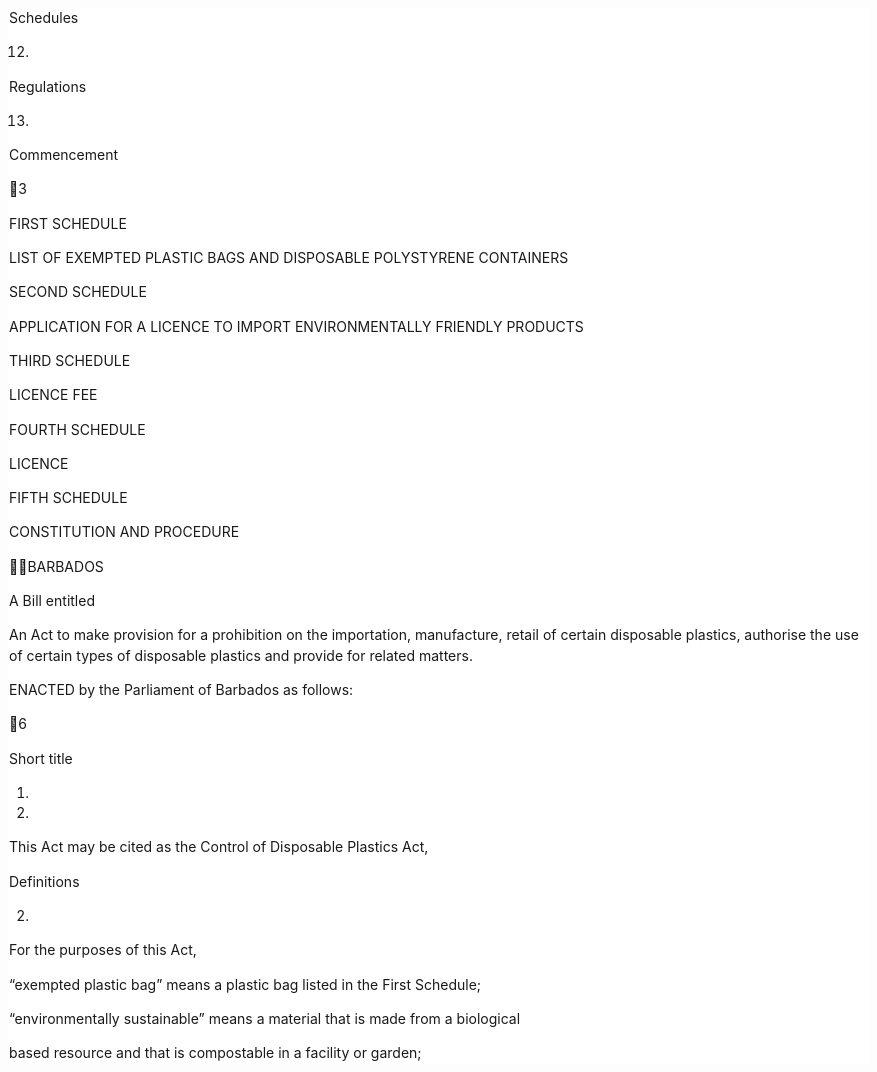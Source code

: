 Schedules

12.

Regulations

13.

Commencement

3

FIRST SCHEDULE

LIST OF EXEMPTED PLASTIC BAGS AND DISPOSABLE
POLYSTYRENE CONTAINERS

SECOND SCHEDULE

APPLICATION FOR A LICENCE TO IMPORT ENVIRONMENTALLY
FRIENDLY PRODUCTS

THIRD SCHEDULE

LICENCE FEE

FOURTH SCHEDULE

LICENCE

FIFTH SCHEDULE

CONSTITUTION AND PROCEDURE

BARBADOS

A Bill entitled

An Act to make provision for a prohibition on the importation, manufacture,
retail  of  certain  disposable  plastics,  authorise  the  use  of  certain  types  of
disposable plastics and provide for related matters.

ENACTED by the Parliament of Barbados as follows:

6

Short title

1.
2019.

This  Act  may  be  cited  as  the  Control  of  Disposable  Plastics  Act,

Definitions

2.

For the purposes of this Act,

“exempted plastic bag” means a plastic bag listed in the First Schedule;

“environmentally sustainable” means a material that is made from a biological

based resource and that is compostable in a facility or garden;
